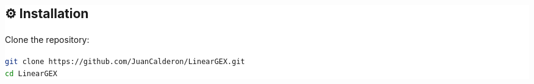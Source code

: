 
## ⚙️ Installation
Clone the repository:
```bash
git clone https://github.com/JuanCalderon/LinearGEX.git
cd LinearGEX
